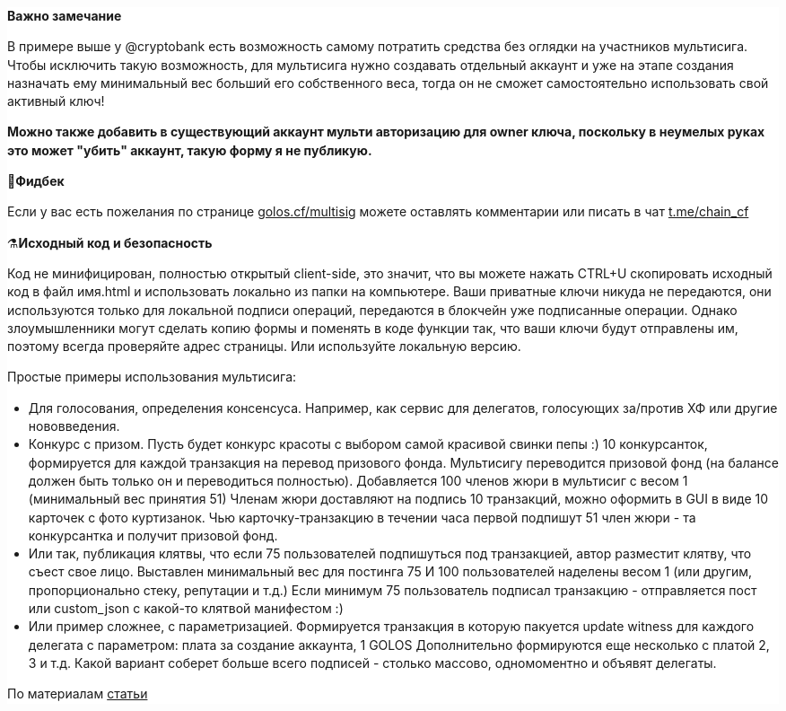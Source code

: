 **Важно замечание**

В примере выше у @cryptobank есть возможность самому потратить средства без оглядки на участников мультисига. Чтобы исключить такую возможность, для мультисига нужно создавать отдельный аккаунт и уже на этапе создания назначать ему минимальный вес больший его собственного веса, тогда он не сможет самостоятельно использовать свой активный ключ!

**Можно также добавить в существующий аккаунт мульти авторизацию для owner ключа, поскольку в неумелых руках это может "убить" аккаунт, такую форму я не публикую.**

📢**Фидбек**

Если у вас есть пожелания по странице [golos.cf/multisig](https://golos.cf/multisig) можете оставлять комментарии или писать в чат [t.me/chain\_cf](https://t.me/chain_cf)

⚗️**Исходный код и безопасность**

Код не минифицирован, полностью открытый client-side, это значит, что вы можете нажать CTRL+U скопировать исходный код в файл имя.html и использовать локально из папки на компьютере. Ваши приватные ключи никуда не передаются, они используются только для локальной подписи операций, передаются в блокчейн уже подписанные операции. Однако злоумышленники могут сделать копию формы и поменять в коде функции так, что ваши ключи будут отправлены им, поэтому всегда проверяйте адрес страницы. Или используйте локальную версию.

Простые примеры использования мультисига:

* Для голосования, определения консенсуса. Например, как сервис для делегатов, голосующих за/против ХФ или другие нововведения.
* Конкурс с призом. Пусть будет конкурс красоты с выбором самой красивой свинки пепы :\) 10 конкурсанток, формируется для каждой транзакция на перевод призового фонда. Мультисигу переводится призовой фонд \(на балансе должен быть только он и переводиться полностью\). Добавляется 100 членов жюри в мультисиг с весом 1 \(минимальный вес принятия 51\) Членам жюри доставляют на подпись 10 транзакций, можно оформить в GUI в виде 10 карточек с фото куртизанок. Чью карточку-транзакцию в течении часа первой подпишут 51 член жюри - та конкурсантка и получит призовой фонд.
* Или так, публикация клятвы, что если 75 пользователей подпишуться под транзакцией, автор разместит клятву, что съест свое лицо. Выставлен минимальный вес для постинга 75 И 100 пользователей наделены весом 1 \(или другим, пропорционально стеку, репутации и т.д.\) Если минимум 75 пользователь подписал транзакцию - отправляется пост или custom\_json с какой-то клятвой манифестом :\)
* Или пример сложнее, с параметризацией. Формируется транзакция в которую пакуется update witness для каждого делегата с параметром: плата за создание аккаунта, 1 GOLOS Дополнительно формируются еще несколько с платой 2, 3 и т.д. Какой вариант соберет больше всего подписей - столько массово, одномоментно и объявят делегаты.

По материалам [статьи](https://golos.id/@vik/multisigi-na-golose-12-09)

